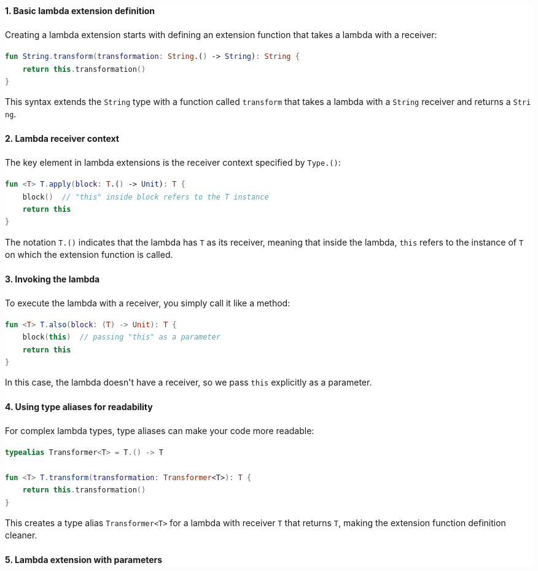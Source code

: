 #### 1. Basic lambda extension definition

Creating a lambda extension starts with defining an extension function that takes a lambda with a receiver:

```kotlin
fun String.transform(transformation: String.() -> String): String {
    return this.transformation()
}
```

This syntax extends the `String` type with a function called `transform` that takes a lambda with a `String` receiver and returns a `String`.

#### 2. Lambda receiver context

The key element in lambda extensions is the receiver context specified by `Type.()`:

```kotlin
fun <T> T.apply(block: T.() -> Unit): T {
    block()  // "this" inside block refers to the T instance
    return this
}
```

The notation `T.()` indicates that the lambda has `T` as its receiver, meaning that inside the lambda, `this` refers to the instance of `T` on which the extension function is called.

#### 3. Invoking the lambda

To execute the lambda with a receiver, you simply call it like a method:

```kotlin
fun <T> T.also(block: (T) -> Unit): T {
    block(this)  // passing "this" as a parameter
    return this
}
```

In this case, the lambda doesn't have a receiver, so we pass `this` explicitly as a parameter.

#### 4. Using type aliases for readability

For complex lambda types, type aliases can make your code more readable:

```kotlin
typealias Transformer<T> = T.() -> T

fun <T> T.transform(transformation: Transformer<T>): T {
    return this.transformation()
}
```

This creates a type alias `Transformer<T>` for a lambda with receiver `T` that returns `T`, making the extension function definition cleaner.

#### 5. Lambda extension with parameters
